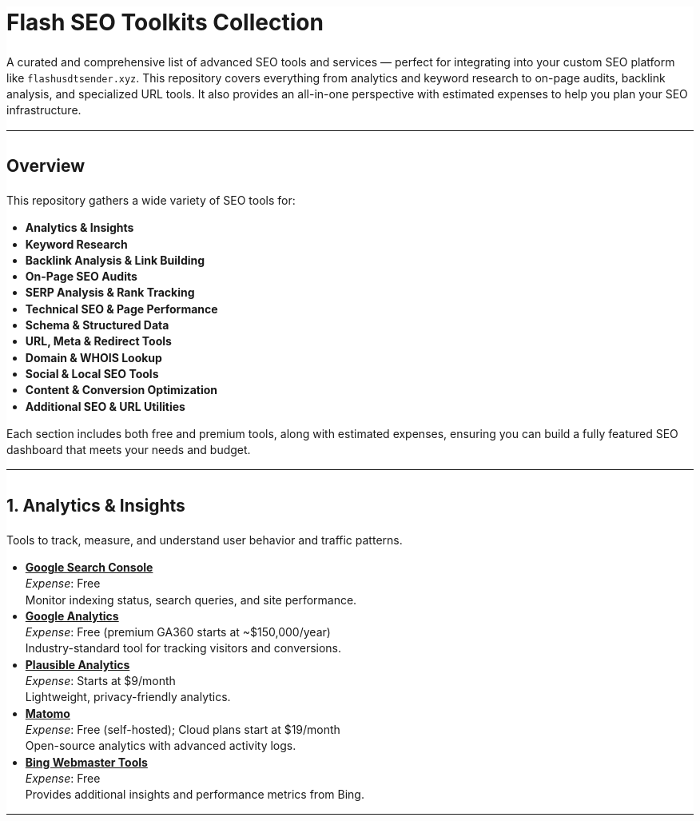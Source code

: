# Flash SEO Toolkits Collection

A curated and comprehensive list of advanced SEO tools and services — perfect for integrating into your custom SEO platform like `flashusdtsender.xyz`. This repository covers everything from analytics and keyword research to on-page audits, backlink analysis, and specialized URL tools. It also provides an all-in-one perspective with estimated expenses to help you plan your SEO infrastructure.

---

## Overview

This repository gathers a wide variety of SEO tools for:
- **Analytics & Insights**
- **Keyword Research**
- **Backlink Analysis & Link Building**
- **On-Page SEO Audits**
- **SERP Analysis & Rank Tracking**
- **Technical SEO & Page Performance**
- **Schema & Structured Data**
- **URL, Meta & Redirect Tools**
- **Domain & WHOIS Lookup**
- **Social & Local SEO Tools**
- **Content & Conversion Optimization**
- **Additional SEO & URL Utilities**

Each section includes both free and premium tools, along with estimated expenses, ensuring you can build a fully featured SEO dashboard that meets your needs and budget.

---

## 1. Analytics & Insights

Tools to track, measure, and understand user behavior and traffic patterns.

- **[Google Search Console](https://search.google.com/search-console)**  
  *Expense*: Free  
  Monitor indexing status, search queries, and site performance.
- **[Google Analytics](https://analytics.google.com/)**  
  *Expense*: Free (premium GA360 starts at ~$150,000/year)  
  Industry-standard tool for tracking visitors and conversions.
- **[Plausible Analytics](https://plausible.io/)**  
  *Expense*: Starts at $9/month  
  Lightweight, privacy-friendly analytics.
- **[Matomo](https://matomo.org/)**  
  *Expense*: Free (self-hosted); Cloud plans start at $19/month  
  Open-source analytics with advanced activity logs.
- **[Bing Webmaster Tools](https://www.bing.com/webmasters)**  
  *Expense*: Free  
  Provides additional insights and performance metrics from Bing.

---
